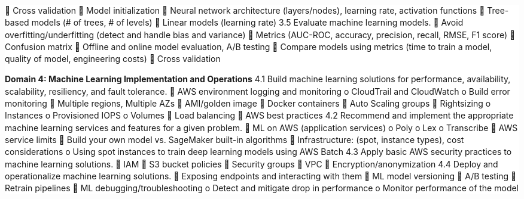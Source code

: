  Cross validation
 Model initialization
 Neural network architecture (layers/nodes), learning rate, activation functions
 Tree-based models (# of trees, # of levels)
 Linear models (learning rate)
3.5 Evaluate machine learning models.
 Avoid overfitting/underfitting (detect and handle bias and variance)
 Metrics (AUC-ROC, accuracy, precision, recall, RMSE, F1 score)
 Confusion matrix
 Offline and online model evaluation, A/B testing
 Compare models using metrics (time to train a model, quality of model, engineering costs)
 Cross validation

**Domain 4: Machine Learning Implementation and Operations**
4.1 Build machine learning solutions for performance, availability, scalability, resiliency, and fault tolerance.
 AWS environment logging and monitoring
o CloudTrail and CloudWatch
o Build error monitoring
 Multiple regions, Multiple AZs
 AMI/golden image
 Docker containers
 Auto Scaling groups
 Rightsizing
o Instances
o Provisioned IOPS
o Volumes
 Load balancing
 AWS best practices
4.2 Recommend and implement the appropriate machine learning services and features for a given problem.
 ML on AWS (application services)
o Poly
o Lex
o Transcribe
 AWS service limits
 Build your own model vs. SageMaker built-in algorithms
 Infrastructure: (spot, instance types), cost considerations
o Using spot instances to train deep learning models using AWS Batch
4.3 Apply basic AWS security practices to machine learning solutions.
 IAM
 S3 bucket policies
 Security groups
 VPC
 Encryption/anonymization
4.4 Deploy and operationalize machine learning solutions.
 Exposing endpoints and interacting with them
 ML model versioning
 A/B testing
 Retrain pipelines
 ML debugging/troubleshooting
o Detect and mitigate drop in performance
o Monitor performance of the model
